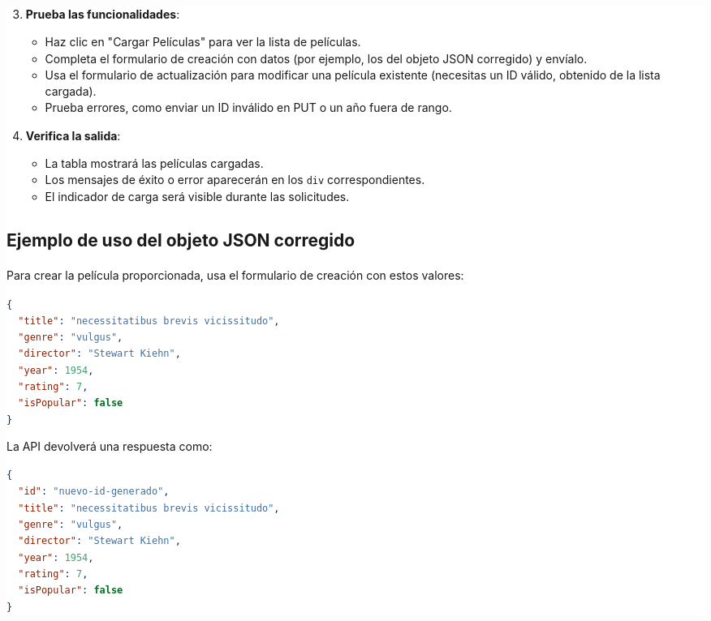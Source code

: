 3. **Prueba las funcionalidades**:
   - Haz clic en "Cargar Películas" para ver la lista de películas.
   - Completa el formulario de creación con datos (por ejemplo, los del objeto JSON corregido) y envíalo.
   - Usa el formulario de actualización para modificar una película existente (necesitas un ID válido, obtenido de la lista cargada).
   - Prueba errores, como enviar un ID inválido en PUT o un año fuera de rango.

4. **Verifica la salida**:
   - La tabla mostrará las películas cargadas.
   - Los mensajes de éxito o error aparecerán en los `div` correspondientes.
   - El indicador de carga será visible durante las solicitudes.

## Ejemplo de uso del objeto JSON corregido

Para crear la película proporcionada, usa el formulario de creación con estos valores:

```json
{
  "title": "necessitatibus brevis vicissitudo",
  "genre": "vulgus",
  "director": "Stewart Kiehn",
  "year": 1954,
  "rating": 7,
  "isPopular": false
}
```

La API devolverá una respuesta como:

```json
{
  "id": "nuevo-id-generado",
  "title": "necessitatibus brevis vicissitudo",
  "genre": "vulgus",
  "director": "Stewart Kiehn",
  "year": 1954,
  "rating": 7,
  "isPopular": false
}
```
